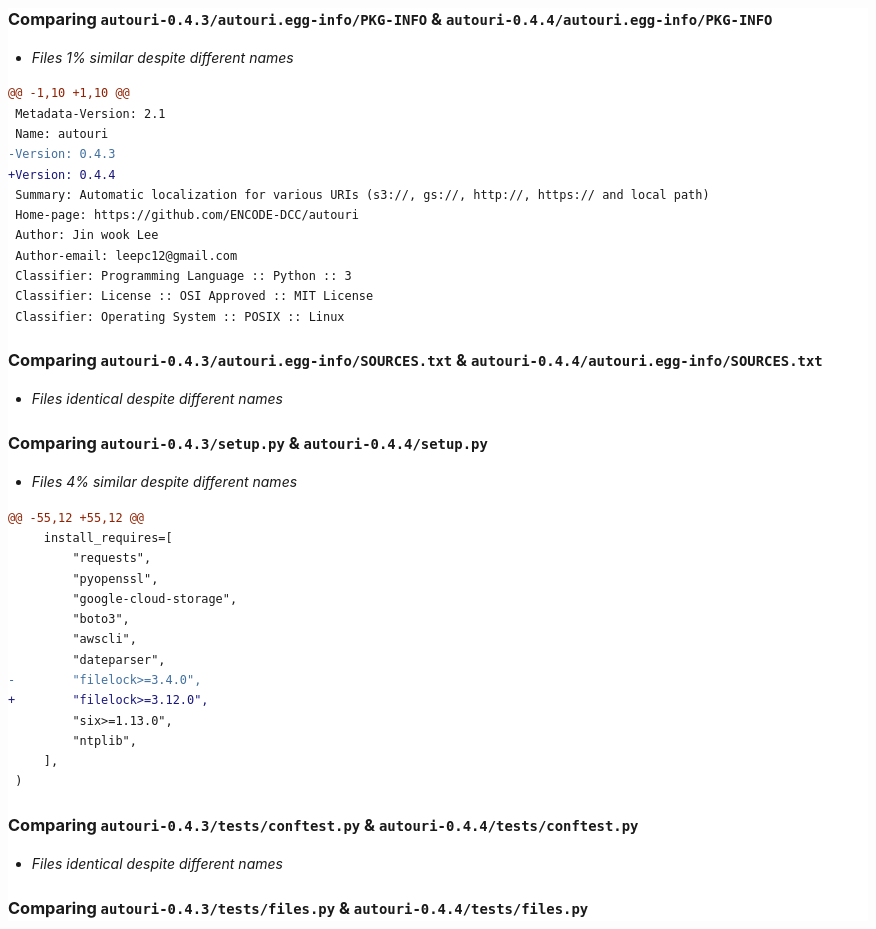 ### Comparing `autouri-0.4.3/autouri.egg-info/PKG-INFO` & `autouri-0.4.4/autouri.egg-info/PKG-INFO`

 * *Files 1% similar despite different names*

```diff
@@ -1,10 +1,10 @@
 Metadata-Version: 2.1
 Name: autouri
-Version: 0.4.3
+Version: 0.4.4
 Summary: Automatic localization for various URIs (s3://, gs://, http://, https:// and local path)
 Home-page: https://github.com/ENCODE-DCC/autouri
 Author: Jin wook Lee
 Author-email: leepc12@gmail.com
 Classifier: Programming Language :: Python :: 3
 Classifier: License :: OSI Approved :: MIT License
 Classifier: Operating System :: POSIX :: Linux
```

### Comparing `autouri-0.4.3/autouri.egg-info/SOURCES.txt` & `autouri-0.4.4/autouri.egg-info/SOURCES.txt`

 * *Files identical despite different names*

### Comparing `autouri-0.4.3/setup.py` & `autouri-0.4.4/setup.py`

 * *Files 4% similar despite different names*

```diff
@@ -55,12 +55,12 @@
     install_requires=[
         "requests",
         "pyopenssl",
         "google-cloud-storage",
         "boto3",
         "awscli",
         "dateparser",
-        "filelock>=3.4.0",
+        "filelock>=3.12.0",
         "six>=1.13.0",
         "ntplib",
     ],
 )
```

### Comparing `autouri-0.4.3/tests/conftest.py` & `autouri-0.4.4/tests/conftest.py`

 * *Files identical despite different names*

### Comparing `autouri-0.4.3/tests/files.py` & `autouri-0.4.4/tests/files.py`
